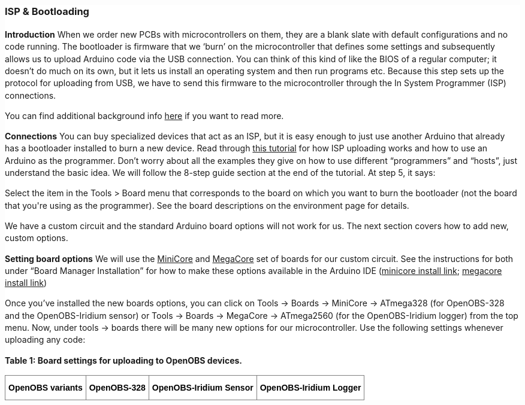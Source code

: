 ### ISP & Bootloading
**Introduction**
When we order new PCBs with microcontrollers on them, they are a blank slate with default configurations and no code running. The bootloader is firmware that we ‘burn’ on the microcontroller that defines some settings and subsequently allows us to upload Arduino code via the USB connection. You can think of this kind of like the BIOS of a regular computer; it doesn’t do much on its own, but it lets us install an operating system and then run programs etc. Because this step sets up the protocol for uploading from USB, we have to send this firmware to the microcontroller through the In System Programmer (ISP) connections.

You can find additional background info [here](https://linuxhint.com/bootloader-arduino/) if you want to read more.

**Connections**
You can buy specialized devices that act as an ISP, but it is easy enough to just use another Arduino that already has a bootloader installed to burn a new device. Read through [this tutorial](https://docs.arduino.cc/built-in-examples/arduino-isp/ArduinoISP) for how ISP uploading works and how to use an Arduino as the programmer. Don’t worry about all the examples they give on how to use different “programmers” and “hosts”, just understand the basic idea. We will follow the 8-step guide section at the end of the tutorial. At step 5, it says: 

Select the item in the Tools > Board menu that corresponds to the board on which you want to burn the bootloader (not the board that you're using as the programmer). See the board descriptions on the environment page for details.

We have a custom circuit and the standard Arduino board options will not work for us. The next section covers how to add new, custom options. 

**Setting board options**
We will use the [MiniCore](https://github.com/MCUdude/MiniCore) and [MegaCore](https://github.com/MCUdude/MegaCore) set of boards for our custom circuit. See the instructions for both under “Board Manager Installation” for how to make these options available in the Arduino IDE ([minicore install link](https://github.com/MCUdude/MiniCore#how-to-install); [megacore install link](https://github.com/MCUdude/MegaCore#how-to-install))

Once you’ve installed the new boards options, you can click on Tools -> Boards -> MiniCore -> ATmega328 (for OpenOBS-328 and the OpenOBS-Iridium sensor) or Tools -> Boards -> MegaCore -> ATmega2560 (for the OpenOBS-Iridium logger) from the top menu. Now, under tools -> boards there will be many new options for our microcontroller. Use the following settings whenever uploading any code:

**Table 1: Board settings for uploading to OpenOBS devices.**

<style type="text/css">
.tg  {border-collapse:collapse;border-spacing:0;}
.tg td{border-color:black;border-style:solid;border-width:1px;font-family:Arial, sans-serif;font-size:14px;
  overflow:hidden;padding:10px 5px;word-break:normal;}
.tg th{border-color:black;border-style:solid;border-width:1px;font-family:Arial, sans-serif;font-size:14px;
  font-weight:normal;overflow:hidden;padding:10px 5px;word-break:normal;}
.tg .tg-c3ow{border-color:inherit;text-align:center;vertical-align:top}
.tg .tg-0pky{border-color:inherit;text-align:left;vertical-align:top}
.tg .tg-fymr{border-color:inherit;font-weight:bold;text-align:left;vertical-align:top}
</style>
<table class="tg">
<thead>
  <tr>
    <th class="tg-0pky"><span style="font-weight:700;font-style:normal;text-decoration:none;color:#000;background-color:transparent">OpenOBS variants</span></th>
    <th class="tg-c3ow"><span style="font-weight:700;font-style:normal;text-decoration:none;color:#000;background-color:transparent">OpenOBS-328</span></th>
    <th class="tg-c3ow"><span style="font-weight:700;font-style:normal;text-decoration:none;color:#000;background-color:transparent">OpenOBS-Iridium Sensor</span></th>
    <th class="tg-c3ow"><span style="font-weight:700;font-style:normal;text-decoration:none;color:#000;background-color:transparent">OpenOBS-Iridium Logger</span></th>
  </tr>